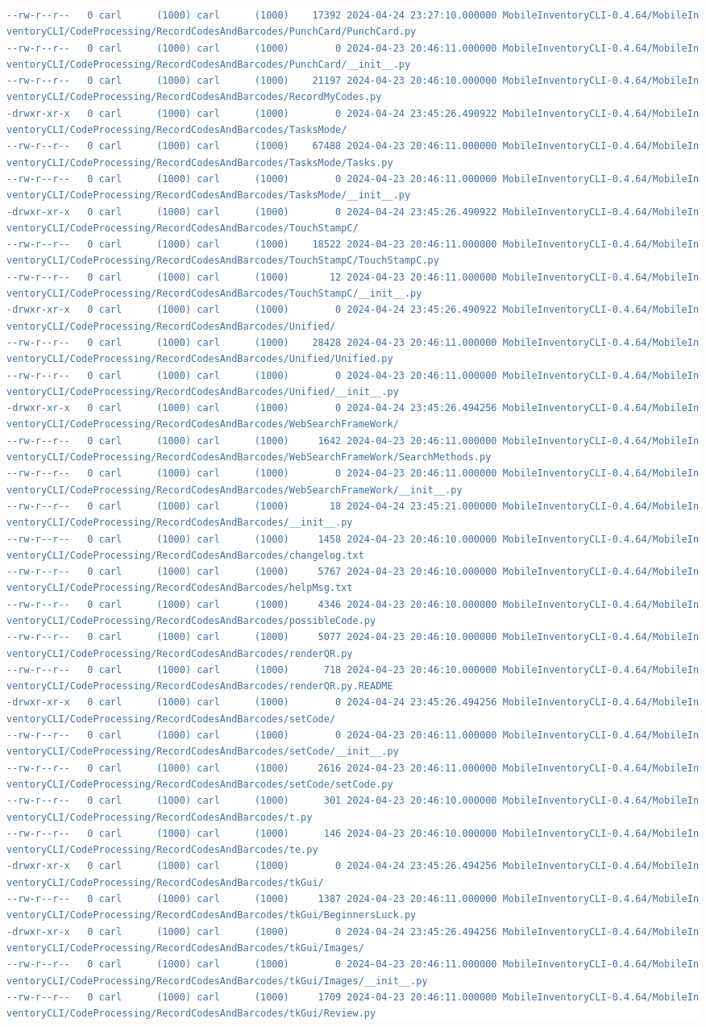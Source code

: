 ```diff
--rw-r--r--   0 carl      (1000) carl      (1000)    17392 2024-04-24 23:27:10.000000 MobileInventoryCLI-0.4.64/MobileInventoryCLI/CodeProcessing/RecordCodesAndBarcodes/PunchCard/PunchCard.py
--rw-r--r--   0 carl      (1000) carl      (1000)        0 2024-04-23 20:46:11.000000 MobileInventoryCLI-0.4.64/MobileInventoryCLI/CodeProcessing/RecordCodesAndBarcodes/PunchCard/__init__.py
--rw-r--r--   0 carl      (1000) carl      (1000)    21197 2024-04-23 20:46:10.000000 MobileInventoryCLI-0.4.64/MobileInventoryCLI/CodeProcessing/RecordCodesAndBarcodes/RecordMyCodes.py
-drwxr-xr-x   0 carl      (1000) carl      (1000)        0 2024-04-24 23:45:26.490922 MobileInventoryCLI-0.4.64/MobileInventoryCLI/CodeProcessing/RecordCodesAndBarcodes/TasksMode/
--rw-r--r--   0 carl      (1000) carl      (1000)    67488 2024-04-23 20:46:11.000000 MobileInventoryCLI-0.4.64/MobileInventoryCLI/CodeProcessing/RecordCodesAndBarcodes/TasksMode/Tasks.py
--rw-r--r--   0 carl      (1000) carl      (1000)        0 2024-04-23 20:46:11.000000 MobileInventoryCLI-0.4.64/MobileInventoryCLI/CodeProcessing/RecordCodesAndBarcodes/TasksMode/__init__.py
-drwxr-xr-x   0 carl      (1000) carl      (1000)        0 2024-04-24 23:45:26.490922 MobileInventoryCLI-0.4.64/MobileInventoryCLI/CodeProcessing/RecordCodesAndBarcodes/TouchStampC/
--rw-r--r--   0 carl      (1000) carl      (1000)    18522 2024-04-23 20:46:11.000000 MobileInventoryCLI-0.4.64/MobileInventoryCLI/CodeProcessing/RecordCodesAndBarcodes/TouchStampC/TouchStampC.py
--rw-r--r--   0 carl      (1000) carl      (1000)       12 2024-04-23 20:46:11.000000 MobileInventoryCLI-0.4.64/MobileInventoryCLI/CodeProcessing/RecordCodesAndBarcodes/TouchStampC/__init__.py
-drwxr-xr-x   0 carl      (1000) carl      (1000)        0 2024-04-24 23:45:26.490922 MobileInventoryCLI-0.4.64/MobileInventoryCLI/CodeProcessing/RecordCodesAndBarcodes/Unified/
--rw-r--r--   0 carl      (1000) carl      (1000)    28428 2024-04-23 20:46:11.000000 MobileInventoryCLI-0.4.64/MobileInventoryCLI/CodeProcessing/RecordCodesAndBarcodes/Unified/Unified.py
--rw-r--r--   0 carl      (1000) carl      (1000)        0 2024-04-23 20:46:11.000000 MobileInventoryCLI-0.4.64/MobileInventoryCLI/CodeProcessing/RecordCodesAndBarcodes/Unified/__init__.py
-drwxr-xr-x   0 carl      (1000) carl      (1000)        0 2024-04-24 23:45:26.494256 MobileInventoryCLI-0.4.64/MobileInventoryCLI/CodeProcessing/RecordCodesAndBarcodes/WebSearchFrameWork/
--rw-r--r--   0 carl      (1000) carl      (1000)     1642 2024-04-23 20:46:11.000000 MobileInventoryCLI-0.4.64/MobileInventoryCLI/CodeProcessing/RecordCodesAndBarcodes/WebSearchFrameWork/SearchMethods.py
--rw-r--r--   0 carl      (1000) carl      (1000)        0 2024-04-23 20:46:11.000000 MobileInventoryCLI-0.4.64/MobileInventoryCLI/CodeProcessing/RecordCodesAndBarcodes/WebSearchFrameWork/__init__.py
--rw-r--r--   0 carl      (1000) carl      (1000)       18 2024-04-24 23:45:21.000000 MobileInventoryCLI-0.4.64/MobileInventoryCLI/CodeProcessing/RecordCodesAndBarcodes/__init__.py
--rw-r--r--   0 carl      (1000) carl      (1000)     1458 2024-04-23 20:46:10.000000 MobileInventoryCLI-0.4.64/MobileInventoryCLI/CodeProcessing/RecordCodesAndBarcodes/changelog.txt
--rw-r--r--   0 carl      (1000) carl      (1000)     5767 2024-04-23 20:46:10.000000 MobileInventoryCLI-0.4.64/MobileInventoryCLI/CodeProcessing/RecordCodesAndBarcodes/helpMsg.txt
--rw-r--r--   0 carl      (1000) carl      (1000)     4346 2024-04-23 20:46:10.000000 MobileInventoryCLI-0.4.64/MobileInventoryCLI/CodeProcessing/RecordCodesAndBarcodes/possibleCode.py
--rw-r--r--   0 carl      (1000) carl      (1000)     5077 2024-04-23 20:46:10.000000 MobileInventoryCLI-0.4.64/MobileInventoryCLI/CodeProcessing/RecordCodesAndBarcodes/renderQR.py
--rw-r--r--   0 carl      (1000) carl      (1000)      718 2024-04-23 20:46:10.000000 MobileInventoryCLI-0.4.64/MobileInventoryCLI/CodeProcessing/RecordCodesAndBarcodes/renderQR.py.README
-drwxr-xr-x   0 carl      (1000) carl      (1000)        0 2024-04-24 23:45:26.494256 MobileInventoryCLI-0.4.64/MobileInventoryCLI/CodeProcessing/RecordCodesAndBarcodes/setCode/
--rw-r--r--   0 carl      (1000) carl      (1000)        0 2024-04-23 20:46:11.000000 MobileInventoryCLI-0.4.64/MobileInventoryCLI/CodeProcessing/RecordCodesAndBarcodes/setCode/__init__.py
--rw-r--r--   0 carl      (1000) carl      (1000)     2616 2024-04-23 20:46:11.000000 MobileInventoryCLI-0.4.64/MobileInventoryCLI/CodeProcessing/RecordCodesAndBarcodes/setCode/setCode.py
--rw-r--r--   0 carl      (1000) carl      (1000)      301 2024-04-23 20:46:10.000000 MobileInventoryCLI-0.4.64/MobileInventoryCLI/CodeProcessing/RecordCodesAndBarcodes/t.py
--rw-r--r--   0 carl      (1000) carl      (1000)      146 2024-04-23 20:46:10.000000 MobileInventoryCLI-0.4.64/MobileInventoryCLI/CodeProcessing/RecordCodesAndBarcodes/te.py
-drwxr-xr-x   0 carl      (1000) carl      (1000)        0 2024-04-24 23:45:26.494256 MobileInventoryCLI-0.4.64/MobileInventoryCLI/CodeProcessing/RecordCodesAndBarcodes/tkGui/
--rw-r--r--   0 carl      (1000) carl      (1000)     1387 2024-04-23 20:46:11.000000 MobileInventoryCLI-0.4.64/MobileInventoryCLI/CodeProcessing/RecordCodesAndBarcodes/tkGui/BeginnersLuck.py
-drwxr-xr-x   0 carl      (1000) carl      (1000)        0 2024-04-24 23:45:26.494256 MobileInventoryCLI-0.4.64/MobileInventoryCLI/CodeProcessing/RecordCodesAndBarcodes/tkGui/Images/
--rw-r--r--   0 carl      (1000) carl      (1000)        0 2024-04-23 20:46:11.000000 MobileInventoryCLI-0.4.64/MobileInventoryCLI/CodeProcessing/RecordCodesAndBarcodes/tkGui/Images/__init__.py
--rw-r--r--   0 carl      (1000) carl      (1000)     1709 2024-04-23 20:46:11.000000 MobileInventoryCLI-0.4.64/MobileInventoryCLI/CodeProcessing/RecordCodesAndBarcodes/tkGui/Review.py
```